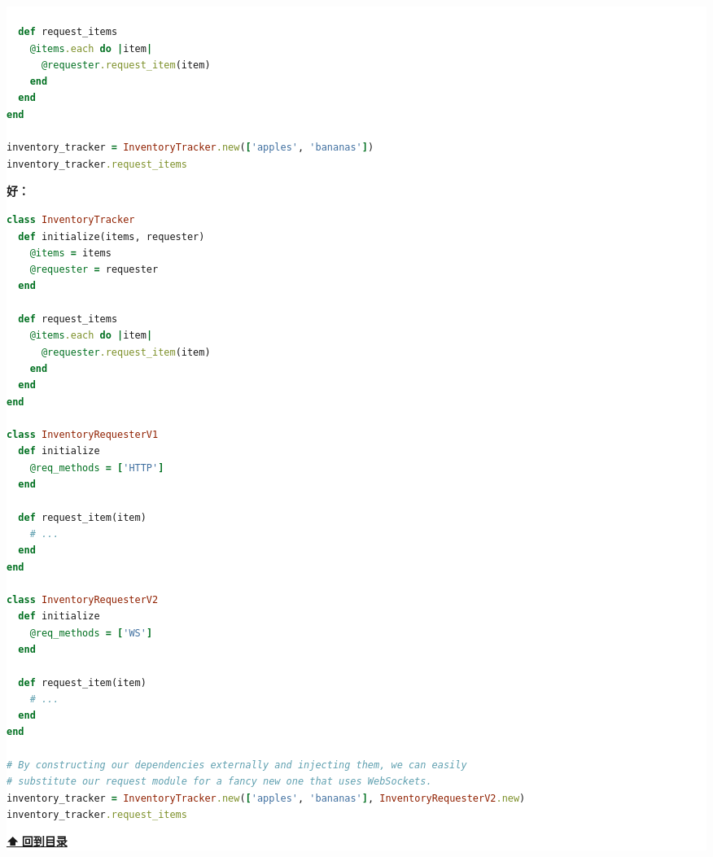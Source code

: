 ```ruby

  def request_items
    @items.each do |item|
      @requester.request_item(item)
    end
  end
end

inventory_tracker = InventoryTracker.new(['apples', 'bananas'])
inventory_tracker.request_items
```

**好：**
```ruby
class InventoryTracker
  def initialize(items, requester)
    @items = items
    @requester = requester
  end

  def request_items
    @items.each do |item|
      @requester.request_item(item)
    end
  end
end

class InventoryRequesterV1
  def initialize
    @req_methods = ['HTTP']
  end

  def request_item(item)
    # ...
  end
end

class InventoryRequesterV2
  def initialize
    @req_methods = ['WS']
  end

  def request_item(item)
    # ...
  end
end

# By constructing our dependencies externally and injecting them, we can easily
# substitute our request module for a fancy new one that uses WebSockets.
inventory_tracker = InventoryTracker.new(['apples', 'bananas'], InventoryRequesterV2.new)
inventory_tracker.request_items
```
**[⬆ 回到目录](#目录)**
